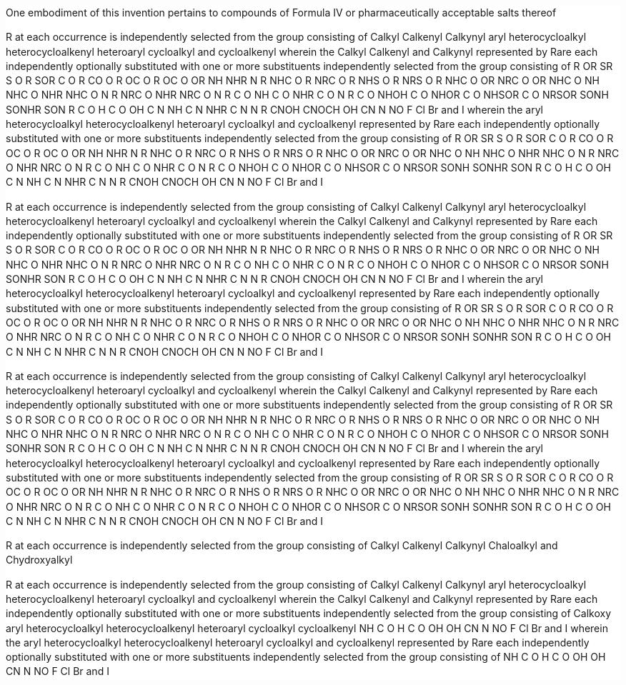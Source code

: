 One embodiment of this invention pertains to compounds of Formula IV or pharmaceutically acceptable salts thereof 

R at each occurrence is independently selected from the group consisting of Calkyl Calkenyl Calkynyl aryl heterocycloalkyl heterocycloalkenyl heteroaryl cycloalkyl and cycloalkenyl wherein the Calkyl Calkenyl and Calkynyl represented by Rare each independently optionally substituted with one or more substituents independently selected from the group consisting of R OR SR S O R SOR C O R CO O R OC O R OC O OR NH NHR N R NHC O R NRC O R NHS O R NRS O R NHC O OR NRC O OR NHC O NH NHC O NHR NHC O N R NRC O NHR NRC O N R C O NH C O NHR C O N R C O NHOH C O NHOR C O NHSOR C O NRSOR SONH SONHR SON R C O H C O OH C N NH C N NHR C N N R CNOH CNOCH OH CN N NO F Cl Br and I wherein the aryl heterocycloalkyl heterocycloalkenyl heteroaryl cycloalkyl and cycloalkenyl represented by Rare each independently optionally substituted with one or more substituents independently selected from the group consisting of R OR SR S O R SOR C O R CO O R OC O R OC O OR NH NHR N R NHC O R NRC O R NHS O R NRS O R NHC O OR NRC O OR NHC O NH NHC O NHR NHC O N R NRC O NHR NRC O N R C O NH C O NHR C O N R C O NHOH C O NHOR C O NHSOR C O NRSOR SONH SONHR SON R C O H C O OH C N NH C N NHR C N N R CNOH CNOCH OH CN N NO F Cl Br and I 

R at each occurrence is independently selected from the group consisting of Calkyl Calkenyl Calkynyl aryl heterocycloalkyl heterocycloalkenyl heteroaryl cycloalkyl and cycloalkenyl wherein the Calkyl Calkenyl and Calkynyl represented by Rare each independently optionally substituted with one or more substituents independently selected from the group consisting of R OR SR S O R SOR C O R CO O R OC O R OC O OR NH NHR N R NHC O R NRC O R NHS O R NRS O R NHC O OR NRC O OR NHC O NH NHC O NHR NHC O N R NRC O NHR NRC O N R C O NH C O NHR C O N R C O NHOH C O NHOR C O NHSOR C O NRSOR SONH SONHR SON R C O H C O OH C N NH C N NHR C N N R CNOH CNOCH OH CN N NO F Cl Br and I wherein the aryl heterocycloalkyl heterocycloalkenyl heteroaryl cycloalkyl and cycloalkenyl represented by Rare each independently optionally substituted with one or more substituents independently selected from the group consisting of R OR SR S O R SOR C O R CO O R OC O R OC O OR NH NHR N R NHC O R NRC O R NHS O R NRS O R NHC O OR NRC O OR NHC O NH NHC O NHR NHC O N R NRC O NHR NRC O N R C O NH C O NHR C O N R C O NHOH C O NHOR C O NHSOR C O NRSOR SONH SONHR SON R C O H C O OH C N NH C N NHR C N N R CNOH CNOCH OH CN N NO F Cl Br and I 

R at each occurrence is independently selected from the group consisting of Calkyl Calkenyl Calkynyl aryl heterocycloalkyl heterocycloalkenyl heteroaryl cycloalkyl and cycloalkenyl wherein the Calkyl Calkenyl and Calkynyl represented by Rare each independently optionally substituted with one or more substituents independently selected from the group consisting of R OR SR S O R SOR C O R CO O R OC O R OC O OR NH NHR N R NHC O R NRC O R NHS O R NRS O R NHC O OR NRC O OR NHC O NH NHC O NHR NHC O N R NRC O NHR NRC O N R C O NH C O NHR C O N R C O NHOH C O NHOR C O NHSOR C O NRSOR SONH SONHR SON R C O H C O OH C N NH C N NHR C N N R CNOH CNOCH OH CN N NO F Cl Br and I wherein the aryl heterocycloalkyl heterocycloalkenyl heteroaryl cycloalkyl and cycloalkenyl represented by Rare each independently optionally substituted with one or more substituents independently selected from the group consisting of R OR SR S O R SOR C O R CO O R OC O R OC O OR NH NHR N R NHC O R NRC O R NHS O R NRS O R NHC O OR NRC O OR NHC O NH NHC O NHR NHC O N R NRC O NHR NRC O N R C O NH C O NHR C O N R C O NHOH C O NHOR C O NHSOR C O NRSOR SONH SONHR SON R C O H C O OH C N NH C N NHR C N N R CNOH CNOCH OH CN N NO F Cl Br and I 

R at each occurrence is independently selected from the group consisting of Calkyl Calkenyl Calkynyl Chaloalkyl and Chydroxyalkyl 

R at each occurrence is independently selected from the group consisting of Calkyl Calkenyl Calkynyl aryl heterocycloalkyl heterocycloalkenyl heteroaryl cycloalkyl and cycloalkenyl wherein the Calkyl Calkenyl and Calkynyl represented by Rare each independently optionally substituted with one or more substituents independently selected from the group consisting of Calkoxy aryl heterocycloalkyl heterocycloalkenyl heteroaryl cycloalkyl cycloalkenyl NH C O H C O OH OH CN N NO F Cl Br and I wherein the aryl heterocycloalkyl heterocycloalkenyl heteroaryl cycloalkyl and cycloalkenyl represented by Rare each independently optionally substituted with one or more substituents independently selected from the group consisting of NH C O H C O OH OH CN N NO F Cl Br and I 

